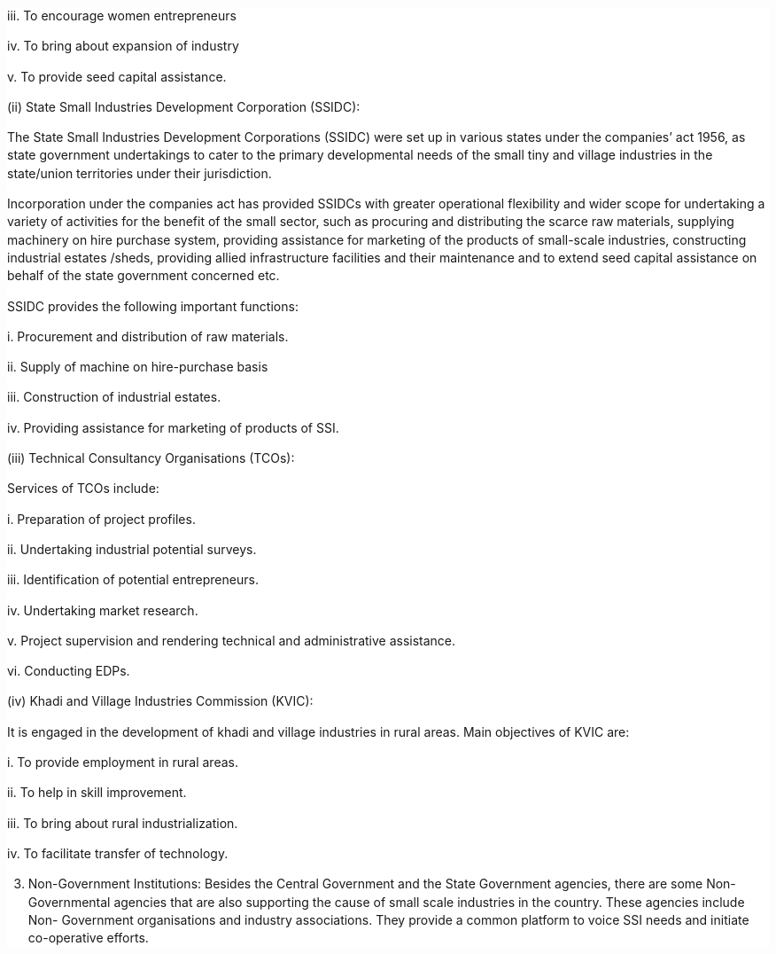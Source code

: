 iii. To encourage women entrepreneurs

iv. To bring about expansion of industry

v. To provide seed capital assistance.

(ii) State Small Industries Development Corporation (SSIDC):

The State Small Industries Development Corporations (SSIDC) were set up in various states under the companies’ act 1956, as state government undertakings to cater to the primary developmental needs of the small tiny and village industries in the state/union territories under their juris­diction.

Incorporation under the companies act has provided SSIDCs with greater operational flexibility and wider scope for undertaking a variety of activities for the benefit of the small sector, such as procuring and dis­tributing the scarce raw materials, supplying machinery on hire purchase system, providing assistance for marketing of the products of small-scale industries, constructing industrial estates /sheds, providing allied infrastruc­ture facilities and their maintenance and to extend seed capital assistance on behalf of the state government concerned etc.

SSIDC provides the following important functions:

i. Procurement and distribution of raw materials.

ii. Supply of machine on hire-purchase basis

iii. Construction of industrial estates.

iv. Providing assistance for marketing of products of SSI.

(iii) Technical Consultancy Organisations (TCOs):

Services of TCOs include:

i. Preparation of project profiles.

ii. Undertaking industrial potential surveys.

iii. Identification of potential entrepreneurs.

iv. Undertaking market research.

v. Project supervision and rendering technical and administrative assistance.

vi. Conducting EDPs.

(iv) Khadi and Village Industries Commission (KVIC):

It is engaged in the development of khadi and village industries in rural areas. Main objectives of KVIC are:

i. To provide employment in rural areas.

ii. To help in skill improvement.

iii. To bring about rural industrialization.

iv. To facilitate transfer of technology.

3. Non-Government Institutions:
Besides the Central Government and the State Government agencies, there are some Non-Governmental agencies that are also supporting the cause of small scale industries in the country. These agencies include Non- Government organisations and industry associations. They provide a com­mon platform to voice SSI needs and initiate co-operative efforts.
